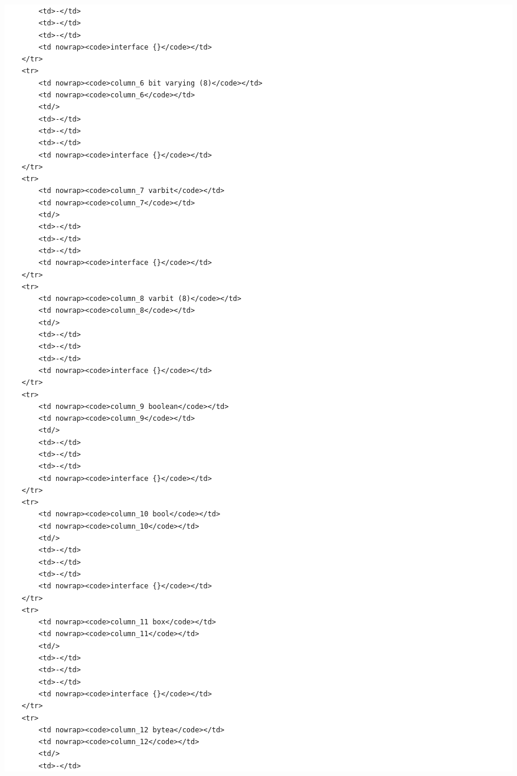 			<td>-</td>
			<td>-</td>
			<td>-</td>
			<td nowrap><code>interface {}</code></td>
		</tr>
		<tr>
			<td nowrap><code>column_6 bit varying (8)</code></td>
			<td nowrap><code>column_6</code></td>
			<td/>
			<td>-</td>
			<td>-</td>
			<td>-</td>
			<td nowrap><code>interface {}</code></td>
		</tr>
		<tr>
			<td nowrap><code>column_7 varbit</code></td>
			<td nowrap><code>column_7</code></td>
			<td/>
			<td>-</td>
			<td>-</td>
			<td>-</td>
			<td nowrap><code>interface {}</code></td>
		</tr>
		<tr>
			<td nowrap><code>column_8 varbit (8)</code></td>
			<td nowrap><code>column_8</code></td>
			<td/>
			<td>-</td>
			<td>-</td>
			<td>-</td>
			<td nowrap><code>interface {}</code></td>
		</tr>
		<tr>
			<td nowrap><code>column_9 boolean</code></td>
			<td nowrap><code>column_9</code></td>
			<td/>
			<td>-</td>
			<td>-</td>
			<td>-</td>
			<td nowrap><code>interface {}</code></td>
		</tr>
		<tr>
			<td nowrap><code>column_10 bool</code></td>
			<td nowrap><code>column_10</code></td>
			<td/>
			<td>-</td>
			<td>-</td>
			<td>-</td>
			<td nowrap><code>interface {}</code></td>
		</tr>
		<tr>
			<td nowrap><code>column_11 box</code></td>
			<td nowrap><code>column_11</code></td>
			<td/>
			<td>-</td>
			<td>-</td>
			<td>-</td>
			<td nowrap><code>interface {}</code></td>
		</tr>
		<tr>
			<td nowrap><code>column_12 bytea</code></td>
			<td nowrap><code>column_12</code></td>
			<td/>
			<td>-</td>